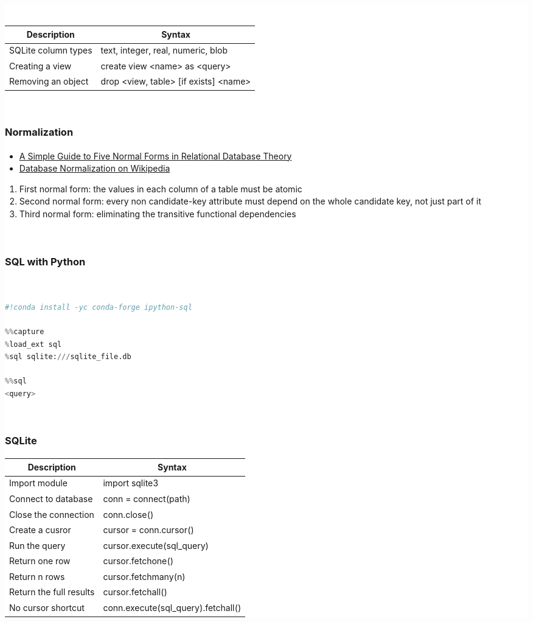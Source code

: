 <br>

| Description         | Syntax                                  |
| ------------------- | --------------------------------------- |
| SQLite column types | text, integer, real, numeric, blob      |
| Creating a view     | create view <name\> as <query\>         |
| Removing an object  | drop <view, table\> [if exists] <name\> |

<br>

### Normalization

- [A Simple Guide to Five Normal Forms in Relational Database Theory](http://www.bkent.net/Doc/simple5.htm)
- [Database Normalization on Wikipedia](https://en.wikipedia.org/wiki/Database_normalization)

1. First normal form: the values in each column of a table must be atomic
2. Second normal form: every non candidate-key attribute must depend on the whole candidate key, not just part of it
3. Third normal form: eliminating the transitive functional dependencies

<br>

### SQL with Python

<br>

```python
#!conda install -yc conda-forge ipython-sql

%%capture
%load_ext sql
%sql sqlite:///sqlite_file.db

%%sql
<query>
```

<br>

### SQLite

| Description             | Syntax                             |
| ----------------------- | ---------------------------------- |
| Import module           | import sqlite3                     |
| Connect to database     | conn = connect(path)               |
| Close the connection    | conn.close()                       |
| Create a cusror         | cursor = conn.cursor()             |
| Run the query           | cursor.execute(sql_query)          |
| Return one row          | cursor.fetchone()                  |
| Return n rows           | cursor.fetchmany(n)                |
| Return the full results | cursor.fetchall()                  |
| No cursor shortcut      | conn.execute(sql_query).fetchall() |
